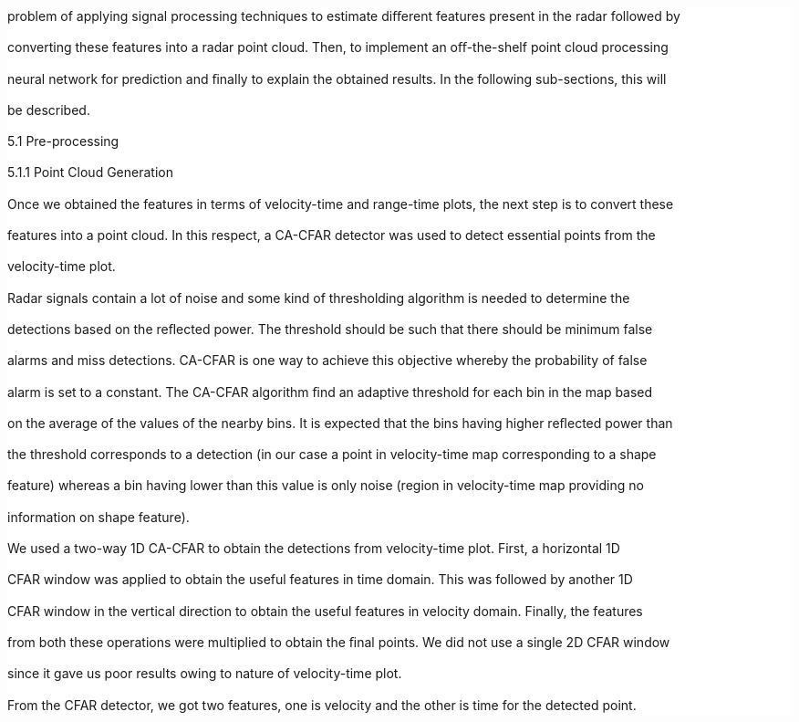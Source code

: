 problem of applying signal processing techniques to estimate diﬀerent features present in the radar followed by

converting these features into a radar point cloud. Then, to implement an oﬀ-the-shelf point cloud processing

neural network for prediction and ﬁnally to explain the obtained results. In the following sub-sections, this will

be described.

5.1 Pre-processing

5.1.1 Point Cloud Generation

Once we obtained the features in terms of velocity-time and range-time plots, the next step is to convert these

features into a point cloud. In this respect, a CA-CFAR detector was used to detect essential points from the

velocity-time plot.

Radar signals contain a lot of noise and some kind of thresholding algorithm is needed to determine the

detections based on the reﬂected power. The threshold should be such that there should be minimum false

alarms and miss detections. CA-CFAR is one way to achieve this objective whereby the probability of false

alarm is set to a constant. The CA-CFAR algorithm ﬁnd an adaptive threshold for each bin in the map based

on the average of the values of the nearby bins. It is expected that the bins having higher reﬂected power than

the threshold corresponds to a detection (in our case a point in velocity-time map corresponding to a shape

feature) whereas a bin having lower than this value is only noise (region in velocity-time map providing no

information on shape feature).

We used a two-way 1D CA-CFAR to obtain the detections from velocity-time plot. First, a horizontal 1D

CFAR window was applied to obtain the useful features in time domain. This was followed by another 1D

CFAR window in the vertical direction to obtain the useful features in velocity domain. Finally, the features

from both these operations were multiplied to obtain the ﬁnal points. We did not use a single 2D CFAR window

since it gave us poor results owing to nature of velocity-time plot.

From the CFAR detector, we got two features, one is velocity and the other is time for the detected point.
